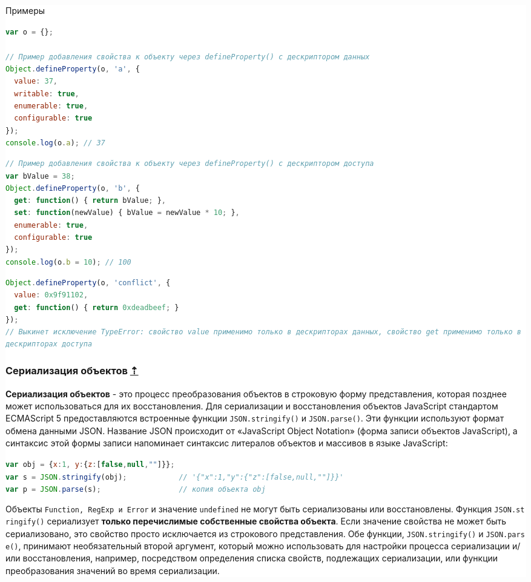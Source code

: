 Примеры
```js
var o = {};

// Пример добавления свойства к объекту через defineProperty() с дескриптором данных
Object.defineProperty(o, 'a', {
  value: 37,
  writable: true,
  enumerable: true,
  configurable: true
});
console.log(o.a); // 37
```

```js
// Пример добавления свойства к объекту через defineProperty() с дескриптором доступа
var bValue = 38;
Object.defineProperty(o, 'b', {
  get: function() { return bValue; },
  set: function(newValue) { bValue = newValue * 10; },
  enumerable: true,
  configurable: true
});
console.log(o.b = 10); // 100
```

```js
Object.defineProperty(o, 'conflict', {
  value: 0x9f91102,
  get: function() { return 0xdeadbeef; }
});
// Выкинет исключение TypeError: свойство value применимо только в дескрипторах данных, свойство get применимо только в дескрипторах доступа
```

### Сериализация объектов [⇡](6-objects.md#Объекты)
**Сериализация объектов** - это процесс преобразования объектов в строковую форму представления, которая позднее может использоваться для их восстановления. Для сериализации и восстановления объектов JavaScript стандартом ECMAScript 5 предоставляются встроенные функции `JSON.stringify()` и `JSON.parse()`. Эти функции используют формат обмена данными JSON. Название JSON происходит от «JavaScript Object Notation» (форма записи объектов JavaScript), а синтаксис этой формы записи напоминает синтаксис литералов объектов и массивов в языке JavaScript:

```js
var obj = {x:1, y:{z:[false,null,""]}};
var s = JSON.stringify(obj);			// '{"x":1,"y":{"z":[false,null,""]}}'
var p = JSON.parse(s);					// копия объекта obj
```


Объекты `Function, RegExp и Error` и значение `undefined` не могут быть сериализованы или восстановлены. Функция `JSON.stringify()` сериализует **только перечислимые собственные свойства объекта**. Если значение свойства не может быть сериализовано, это свойство просто исключается из строкового представления. Обе функции, `JSON.stringify()` и `JSON.parse()`, принимают необязательный второй аргумент, который можно использовать для настройки процесса сериализации и/или восстановления, например, посредством определения списка свойств, подлежащих сериализации, или функции преобразования значений во время сериализации.
